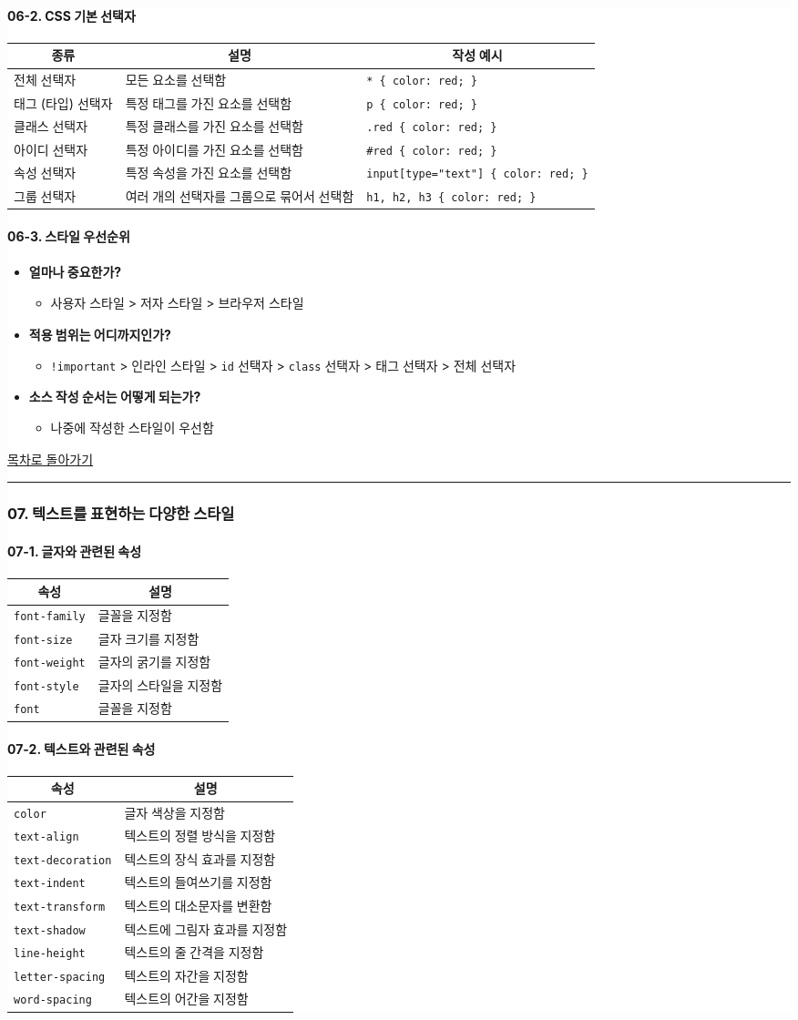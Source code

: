 #### 06-2. CSS 기본 선택자

| 종류               | 설명                                      | 작성 예시                            |
| ------------------ | ----------------------------------------- | ------------------------------------ |
| 전체 선택자        | 모든 요소를 선택함                        | `* { color: red; }`                  |
| 태그 (타입) 선택자 | 특정 태그를 가진 요소를 선택함            | `p { color: red; }`                  |
| 클래스 선택자      | 특정 클래스를 가진 요소를 선택함          | `.red { color: red; }`               |
| 아이디 선택자      | 특정 아이디를 가진 요소를 선택함          | `#red { color: red; }`               |
| 속성 선택자        | 특정 속성을 가진 요소를 선택함            | `input[type="text"] { color: red; }` |
| 그룹 선택자        | 여러 개의 선택자를 그룹으로 묶어서 선택함 | `h1, h2, h3 { color: red; }`         |

#### 06-3. 스타일 우선순위

- **얼마나 중요한가?**

  - 사용자 스타일 > 저자 스타일 > 브라우저 스타일

- **적용 범위는 어디까지인가?**

  - `!important` > 인라인 스타일 > `id` 선택자 > `class` 선택자 > 태그 선택자 > 전체 선택자

- **소스 작성 순서는 어떻게 되는가?**
  - 나중에 작성한 스타일이 우선함

[목차로 돌아가기](#html--css)

---

### 07. 텍스트를 표현하는 다양한 스타일

#### 07-1. 글자와 관련된 속성

| 속성          | 설명                   |
| ------------- | ---------------------- |
| `font-family` | 글꼴을 지정함          |
| `font-size`   | 글자 크기를 지정함     |
| `font-weight` | 글자의 굵기를 지정함   |
| `font-style`  | 글자의 스타일을 지정함 |
| `font`        | 글꼴을 지정함          |

#### 07-2. 텍스트와 관련된 속성

| 속성                   | 설명                                  |
| ---------------------- | ------------------------------------- |
| `color`                | 글자 색상을 지정함                    |
| `text-align `          | 텍스트의 정렬 방식을 지정함           |
| `text-decoration`      | 텍스트의 장식 효과를 지정함           |
| `text-indent `         | 텍스트의 들여쓰기를 지정함            |
| `text-transform`       | 텍스트의 대소문자를 변환함            |
| `text-shadow`          | 텍스트에 그림자 효과를 지정함         |
| `line-height`          | 텍스트의 줄 간격을 지정함             |
| `letter-spacing`       | 텍스트의 자간을 지정함                |
| `word-spacing`         | 텍스트의 어간을 지정함                |